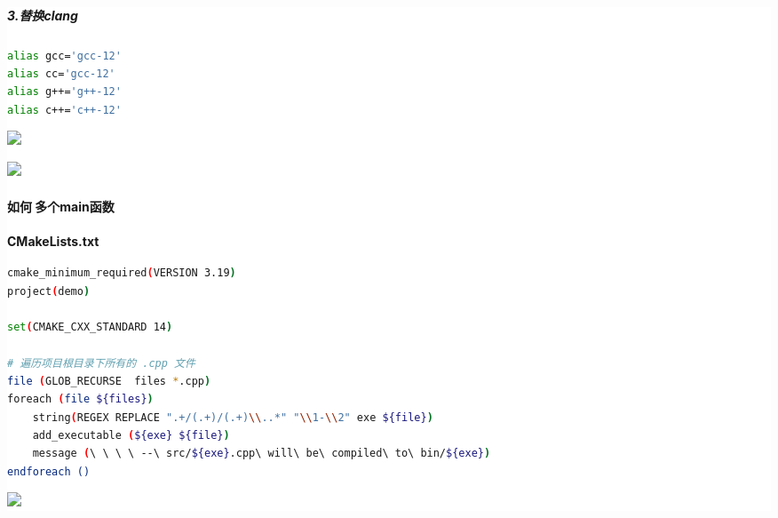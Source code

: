 

##### 3.替换clang





```sh
alias gcc='gcc-12'
alias cc='gcc-12'
alias g++='g++-12'
alias c++='c++-12'
```







![](https://raw.githubusercontent.com/imattdu/img/main/img/202203261935470.png)







![](https://raw.githubusercontent.com/imattdu/img/main/img/202203261936379.png)


#### 如何 多个main函数

**CMakeLists.txt**

```sh
cmake_minimum_required(VERSION 3.19)
project(demo)

set(CMAKE_CXX_STANDARD 14)

# 遍历项目根目录下所有的 .cpp 文件
file (GLOB_RECURSE  files *.cpp)
foreach (file ${files})
    string(REGEX REPLACE ".+/(.+)/(.+)\\..*" "\\1-\\2" exe ${file})
    add_executable (${exe} ${file})
    message (\ \ \ \ --\ src/${exe}.cpp\ will\ be\ compiled\ to\ bin/${exe})
endforeach ()
```

![](https://raw.githubusercontent.com/imattdu/img/main/img/2021/12/23/20211223014018.png)